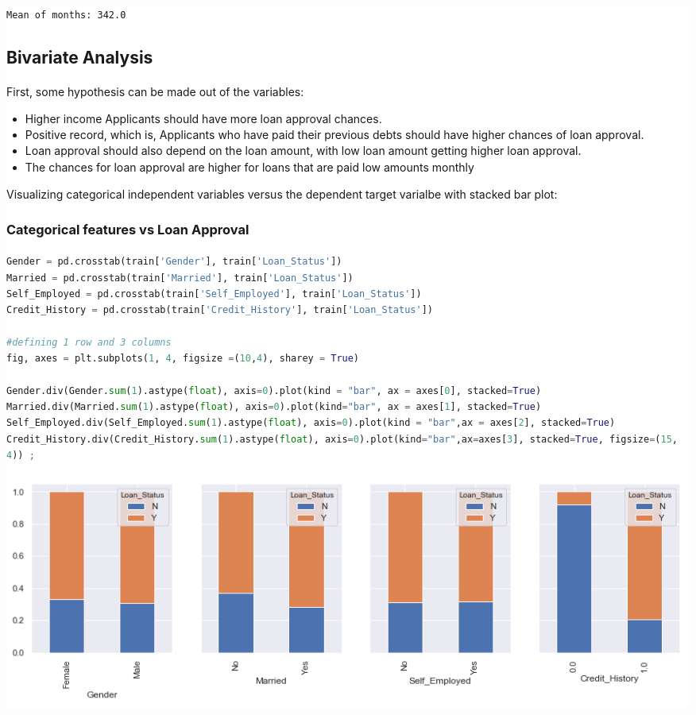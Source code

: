     Mean of months: 342.0
    

## Bivariate Analysis

First, some hypothesis can be made out of the variables:
* Higher income Applicants should have more loan approval chances.
* Positive record, which is, Applicants who have paid their previous debts should have higher chances of loan approval.
* Loan approval should also depend on the loan amount, with low loan amount getting higher loan approval.
* The chances for loan approval are higher for loans that are paid low amounts monthly

Visualizing categorical independent variables versus the dependent target varialbe with stacked bar plot:

### Categorical features vs Loan Approval


```python
Gender = pd.crosstab(train['Gender'], train['Loan_Status']) 
Married = pd.crosstab(train['Married'], train['Loan_Status']) 
Self_Employed = pd.crosstab(train['Self_Employed'], train['Loan_Status'])
Credit_History = pd.crosstab(train['Credit_History'], train['Loan_Status']) 

#defining 1 row and 3 columns
fig, axes = plt.subplots(1, 4, figsize =(10,4), sharey = True)

Gender.div(Gender.sum(1).astype(float), axis=0).plot(kind = "bar", ax = axes[0], stacked=True)
Married.div(Married.sum(1).astype(float), axis=0).plot(kind="bar", ax = axes[1], stacked=True)
Self_Employed.div(Self_Employed.sum(1).astype(float), axis=0).plot(kind = "bar",ax = axes[2], stacked=True)
Credit_History.div(Credit_History.sum(1).astype(float), axis=0).plot(kind="bar",ax=axes[3], stacked=True, figsize=(15,4)) ;
```


![png](output_39_0.png)
